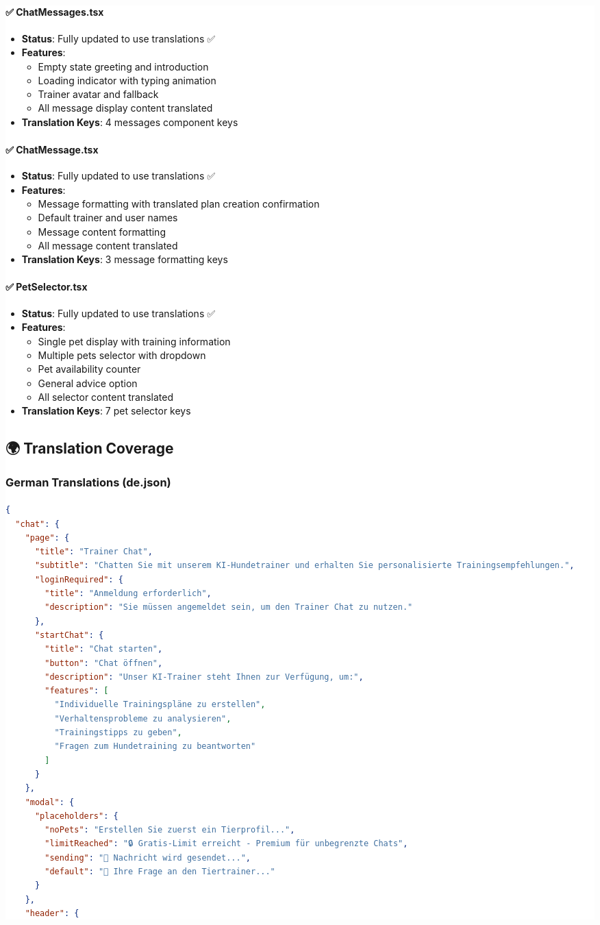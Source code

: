 #### **✅ ChatMessages.tsx**
- **Status**: Fully updated to use translations ✅
- **Features**: 
  - Empty state greeting and introduction
  - Loading indicator with typing animation
  - Trainer avatar and fallback
  - All message display content translated
- **Translation Keys**: 4 messages component keys

#### **✅ ChatMessage.tsx**
- **Status**: Fully updated to use translations ✅
- **Features**: 
  - Message formatting with translated plan creation confirmation
  - Default trainer and user names
  - Message content formatting
  - All message content translated
- **Translation Keys**: 3 message formatting keys

#### **✅ PetSelector.tsx**
- **Status**: Fully updated to use translations ✅
- **Features**: 
  - Single pet display with training information
  - Multiple pets selector with dropdown
  - Pet availability counter
  - General advice option
  - All selector content translated
- **Translation Keys**: 7 pet selector keys

## 🌍 **Translation Coverage**

### **German Translations (de.json)**
```json
{
  "chat": {
    "page": {
      "title": "Trainer Chat",
      "subtitle": "Chatten Sie mit unserem KI-Hundetrainer und erhalten Sie personalisierte Trainingsempfehlungen.",
      "loginRequired": {
        "title": "Anmeldung erforderlich",
        "description": "Sie müssen angemeldet sein, um den Trainer Chat zu nutzen."
      },
      "startChat": {
        "title": "Chat starten",
        "button": "Chat öffnen",
        "description": "Unser KI-Trainer steht Ihnen zur Verfügung, um:",
        "features": [
          "Individuelle Trainingspläne zu erstellen",
          "Verhaltensprobleme zu analysieren",
          "Trainingstipps zu geben",
          "Fragen zum Hundetraining zu beantworten"
        ]
      }
    },
    "modal": {
      "placeholders": {
        "noPets": "Erstellen Sie zuerst ein Tierprofil...",
        "limitReached": "🔒 Gratis-Limit erreicht - Premium für unbegrenzte Chats",
        "sending": "💭 Nachricht wird gesendet...",
        "default": "💬 Ihre Frage an den Tiertrainer..."
      }
    },
    "header": {
```